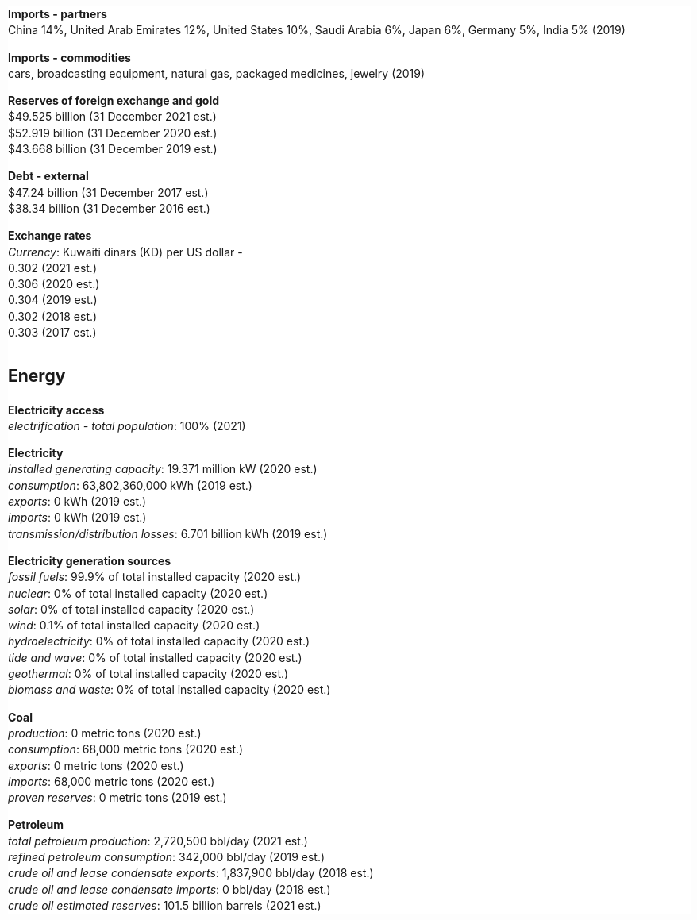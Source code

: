 **Imports - partners**<br>
China 14%, United Arab Emirates 12%, United States 10%, Saudi Arabia 6%, Japan 6%, Germany 5%, India 5% (2019)<br>

**Imports - commodities**<br>
cars, broadcasting equipment, natural gas, packaged medicines, jewelry (2019)<br>

**Reserves of foreign exchange and gold**<br>
$49.525 billion (31 December 2021 est.)<br>
$52.919 billion (31 December 2020 est.)<br>
$43.668 billion (31 December 2019 est.)<br>

**Debt - external**<br>
$47.24 billion (31 December 2017 est.)<br>
$38.34 billion (31 December 2016 est.)<br>

**Exchange rates**<br>
_Currency_: Kuwaiti dinars (KD) per US dollar -<br>
0.302 (2021 est.)<br>
0.306 (2020 est.)<br>
0.304 (2019 est.)<br>
0.302 (2018 est.)<br>
0.303 (2017 est.)<br>

## Energy

**Electricity access**<br>
_electrification - total population_: 100% (2021)<br>

**Electricity**<br>
_installed generating capacity_: 19.371 million kW (2020 est.)<br>
_consumption_: 63,802,360,000 kWh (2019 est.)<br>
_exports_: 0 kWh (2019 est.)<br>
_imports_: 0 kWh (2019 est.)<br>
_transmission/distribution losses_: 6.701 billion kWh (2019 est.)<br>

**Electricity generation sources**<br>
_fossil fuels_: 99.9% of total installed capacity (2020 est.)<br>
_nuclear_: 0% of total installed capacity (2020 est.)<br>
_solar_: 0% of total installed capacity (2020 est.)<br>
_wind_: 0.1% of total installed capacity (2020 est.)<br>
_hydroelectricity_: 0% of total installed capacity (2020 est.)<br>
_tide and wave_: 0% of total installed capacity (2020 est.)<br>
_geothermal_: 0% of total installed capacity (2020 est.)<br>
_biomass and waste_: 0% of total installed capacity (2020 est.)<br>

**Coal**<br>
_production_: 0 metric tons (2020 est.)<br>
_consumption_: 68,000 metric tons (2020 est.)<br>
_exports_: 0 metric tons (2020 est.)<br>
_imports_: 68,000 metric tons (2020 est.)<br>
_proven reserves_: 0 metric tons (2019 est.)<br>

**Petroleum**<br>
_total petroleum production_: 2,720,500 bbl/day (2021 est.)<br>
_refined petroleum consumption_: 342,000 bbl/day (2019 est.)<br>
_crude oil and lease condensate exports_: 1,837,900 bbl/day (2018 est.)<br>
_crude oil and lease condensate imports_: 0 bbl/day (2018 est.)<br>
_crude oil estimated reserves_: 101.5 billion barrels (2021 est.)<br>
